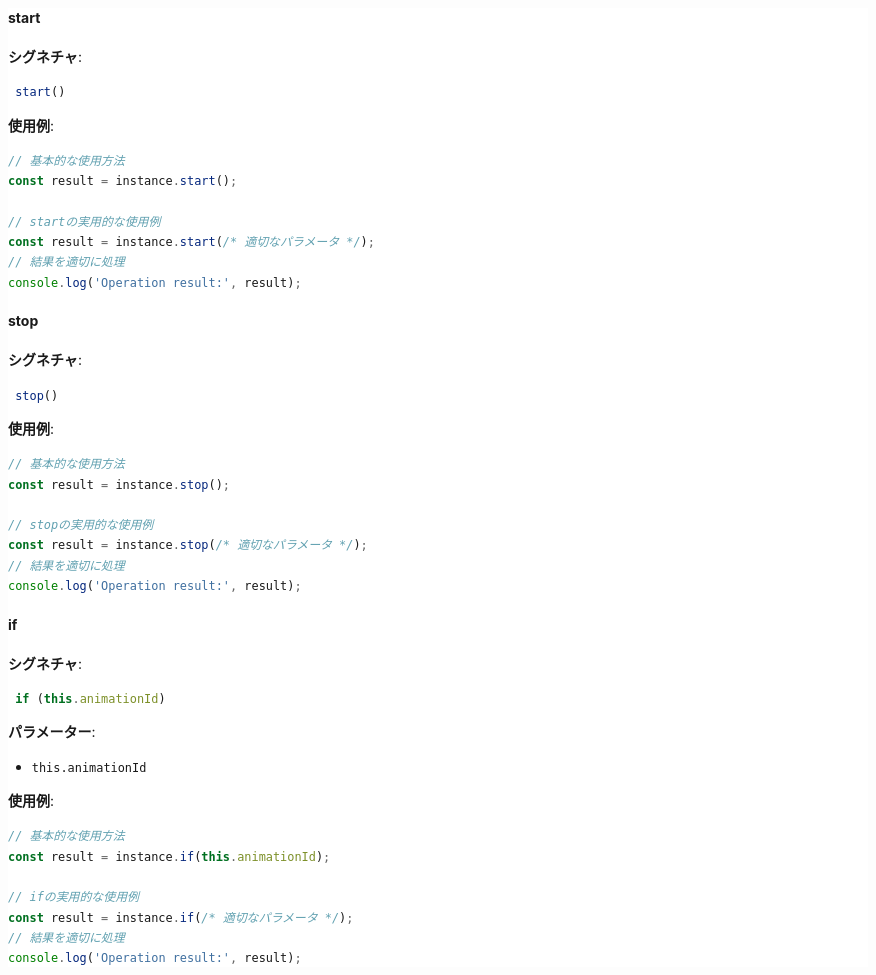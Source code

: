 #### start

**シグネチャ**:
```javascript
 start()
```

**使用例**:
```javascript
// 基本的な使用方法
const result = instance.start();

// startの実用的な使用例
const result = instance.start(/* 適切なパラメータ */);
// 結果を適切に処理
console.log('Operation result:', result);
```

#### stop

**シグネチャ**:
```javascript
 stop()
```

**使用例**:
```javascript
// 基本的な使用方法
const result = instance.stop();

// stopの実用的な使用例
const result = instance.stop(/* 適切なパラメータ */);
// 結果を適切に処理
console.log('Operation result:', result);
```

#### if

**シグネチャ**:
```javascript
 if (this.animationId)
```

**パラメーター**:
- `this.animationId`

**使用例**:
```javascript
// 基本的な使用方法
const result = instance.if(this.animationId);

// ifの実用的な使用例
const result = instance.if(/* 適切なパラメータ */);
// 結果を適切に処理
console.log('Operation result:', result);
```
